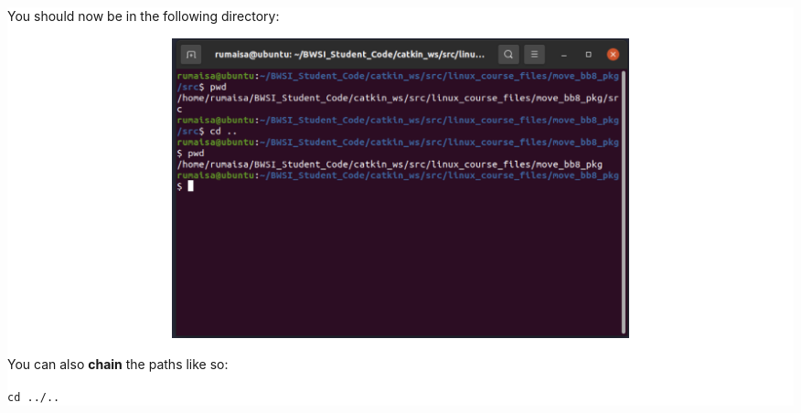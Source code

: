You should now be in the following directory:

<div align="center"> 
    <img src="/assets/images/linux/cd-dd.png" alt="directory" width="500" />
</div>

You can also **chain** the paths like so:

```
cd ../..
```

<div align="center"> 